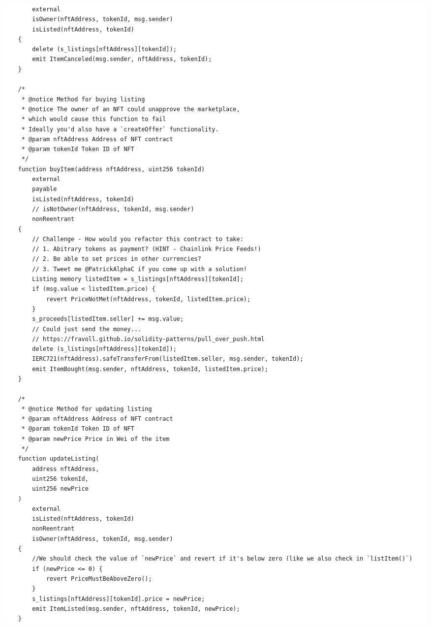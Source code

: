 ```solidity
        external
        isOwner(nftAddress, tokenId, msg.sender)
        isListed(nftAddress, tokenId)
    {
        delete (s_listings[nftAddress][tokenId]);
        emit ItemCanceled(msg.sender, nftAddress, tokenId);
    }

    /*
     * @notice Method for buying listing
     * @notice The owner of an NFT could unapprove the marketplace,
     * which would cause this function to fail
     * Ideally you'd also have a `createOffer` functionality.
     * @param nftAddress Address of NFT contract
     * @param tokenId Token ID of NFT
     */
    function buyItem(address nftAddress, uint256 tokenId)
        external
        payable
        isListed(nftAddress, tokenId)
        // isNotOwner(nftAddress, tokenId, msg.sender)
        nonReentrant
    {
        // Challenge - How would you refactor this contract to take:
        // 1. Abitrary tokens as payment? (HINT - Chainlink Price Feeds!)
        // 2. Be able to set prices in other currencies?
        // 3. Tweet me @PatrickAlphaC if you come up with a solution!
        Listing memory listedItem = s_listings[nftAddress][tokenId];
        if (msg.value < listedItem.price) {
            revert PriceNotMet(nftAddress, tokenId, listedItem.price);
        }
        s_proceeds[listedItem.seller] += msg.value;
        // Could just send the money...
        // https://fravoll.github.io/solidity-patterns/pull_over_push.html
        delete (s_listings[nftAddress][tokenId]);
        IERC721(nftAddress).safeTransferFrom(listedItem.seller, msg.sender, tokenId);
        emit ItemBought(msg.sender, nftAddress, tokenId, listedItem.price);
    }

    /*
     * @notice Method for updating listing
     * @param nftAddress Address of NFT contract
     * @param tokenId Token ID of NFT
     * @param newPrice Price in Wei of the item
     */
    function updateListing(
        address nftAddress,
        uint256 tokenId,
        uint256 newPrice
    )
        external
        isListed(nftAddress, tokenId)
        nonReentrant
        isOwner(nftAddress, tokenId, msg.sender)
    {
        //We should check the value of `newPrice` and revert if it's below zero (like we also check in `listItem()`)
        if (newPrice <= 0) {
            revert PriceMustBeAboveZero();
        }
        s_listings[nftAddress][tokenId].price = newPrice;
        emit ItemListed(msg.sender, nftAddress, tokenId, newPrice);
    }
```